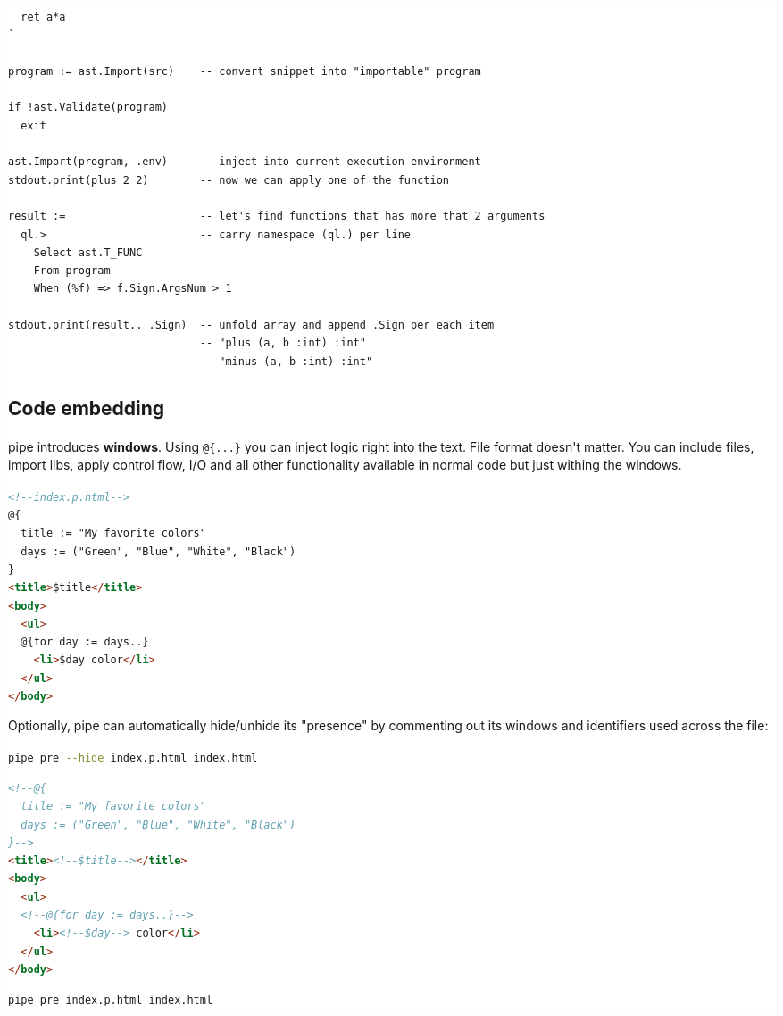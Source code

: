 ```
  ret a*a
`

program := ast.Import(src)    -- convert snippet into "importable" program

if !ast.Validate(program) 
  exit

ast.Import(program, .env)     -- inject into current execution environment
stdout.print(plus 2 2)        -- now we can apply one of the function

result :=                     -- let's find functions that has more that 2 arguments
  ql.>                        -- carry namespace (ql.) per line
    Select ast.T_FUNC 
    From program
    When (%f) => f.Sign.ArgsNum > 1

stdout.print(result.. .Sign)  -- unfold array and append .Sign per each item
                              -- "plus (a, b :int) :int"
                              -- "minus (a, b :int) :int"
```



## Code embedding
pipe introduces **windows**. Using `@{...}` you can inject logic right into the text. File format doesn't matter. You can include files, import libs, apply control flow, I/O and all other functionality available in normal code but just withing the windows.

```html
<!--index.p.html-->
@{
  title := "My favorite colors"
  days := ("Green", "Blue", "White", "Black")
}
<title>$title</title>
<body>
  <ul>
  @{for day := days..}
    <li>$day color</li>
  </ul>
</body>
```
Optionally, pipe can automatically hide/unhide its "presence" by commenting out its windows and identifiers used across the file:
```bash
pipe pre --hide index.p.html index.html
```
```html
<!--@{
  title := "My favorite colors"
  days := ("Green", "Blue", "White", "Black")
}-->
<title><!--$title--></title>
<body>
  <ul>
  <!--@{for day := days..}-->
    <li><!--$day--> color</li>
  </ul>
</body>
```
```
pipe pre index.p.html index.html
```
```html
```